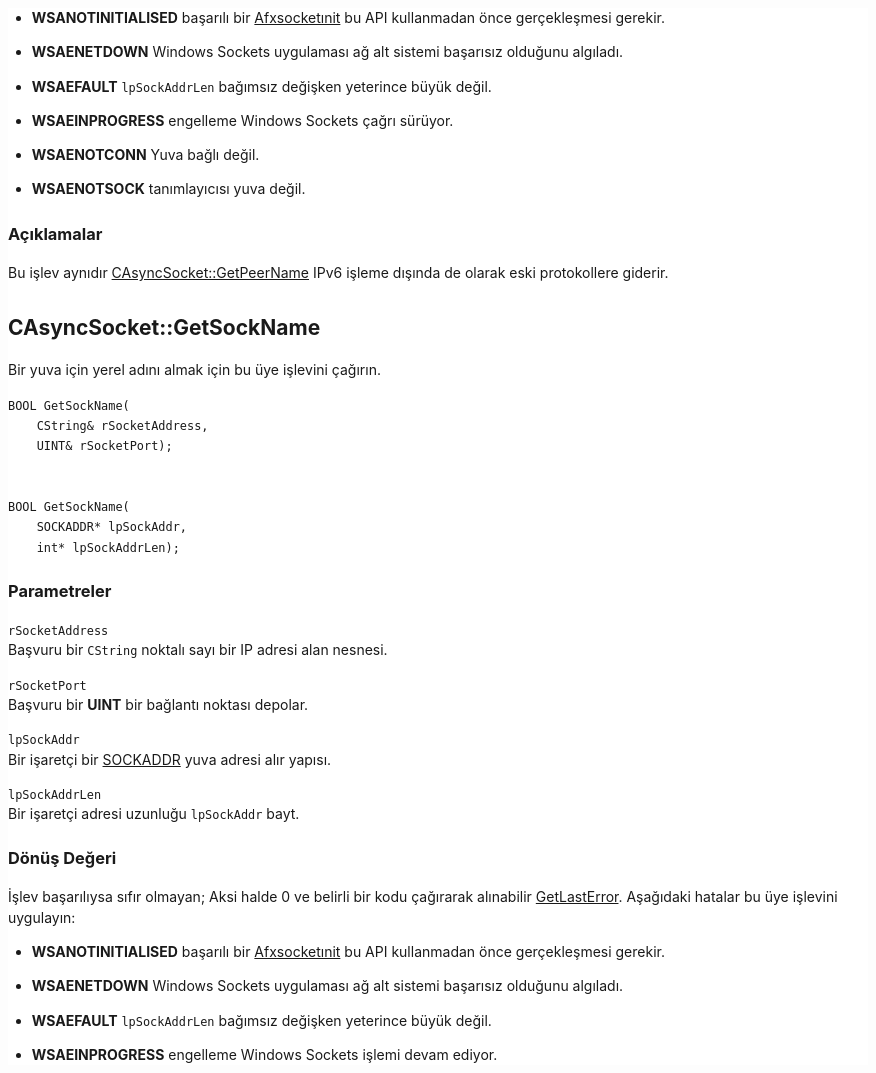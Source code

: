 - **WSANOTINITIALISED** başarılı bir [Afxsocketınit](../../mfc/reference/application-information-and-management.md#afxsocketinit) bu API kullanmadan önce gerçekleşmesi gerekir.  
  
- **WSAENETDOWN** Windows Sockets uygulaması ağ alt sistemi başarısız olduğunu algıladı.  
  
- **WSAEFAULT** `lpSockAddrLen` bağımsız değişken yeterince büyük değil.  
  
- **WSAEINPROGRESS** engelleme Windows Sockets çağrı sürüyor.  
  
- **WSAENOTCONN** Yuva bağlı değil.  
  
- **WSAENOTSOCK** tanımlayıcısı yuva değil.  
  
### <a name="remarks"></a>Açıklamalar  
 Bu işlev aynıdır [CAsyncSocket::GetPeerName](#getpeername) IPv6 işleme dışında de olarak eski protokollere giderir.  
  
##  <a name="getsockname"></a>  CAsyncSocket::GetSockName  
 Bir yuva için yerel adını almak için bu üye işlevini çağırın.  
  
```  
BOOL GetSockName(
    CString& rSocketAddress,  
    UINT& rSocketPort);

 
BOOL GetSockName(
    SOCKADDR* lpSockAddr,  
    int* lpSockAddrLen);
```  
  
### <a name="parameters"></a>Parametreler  
 `rSocketAddress`  
 Başvuru bir `CString` noktalı sayı bir IP adresi alan nesnesi.  
  
 `rSocketPort`  
 Başvuru bir **UINT** bir bağlantı noktası depolar.  
  
 `lpSockAddr`  
 Bir işaretçi bir [SOCKADDR](../../mfc/reference/sockaddr-structure.md) yuva adresi alır yapısı.  
  
 `lpSockAddrLen`  
 Bir işaretçi adresi uzunluğu `lpSockAddr` bayt.  
  
### <a name="return-value"></a>Dönüş Değeri  
 İşlev başarılıysa sıfır olmayan; Aksi halde 0 ve belirli bir kodu çağırarak alınabilir [GetLastError](#getlasterror). Aşağıdaki hatalar bu üye işlevini uygulayın:  
  
- **WSANOTINITIALISED** başarılı bir [Afxsocketınit](../../mfc/reference/application-information-and-management.md#afxsocketinit) bu API kullanmadan önce gerçekleşmesi gerekir.  
  
- **WSAENETDOWN** Windows Sockets uygulaması ağ alt sistemi başarısız olduğunu algıladı.  
  
- **WSAEFAULT** `lpSockAddrLen` bağımsız değişken yeterince büyük değil.  
  
- **WSAEINPROGRESS** engelleme Windows Sockets işlemi devam ediyor.  
  